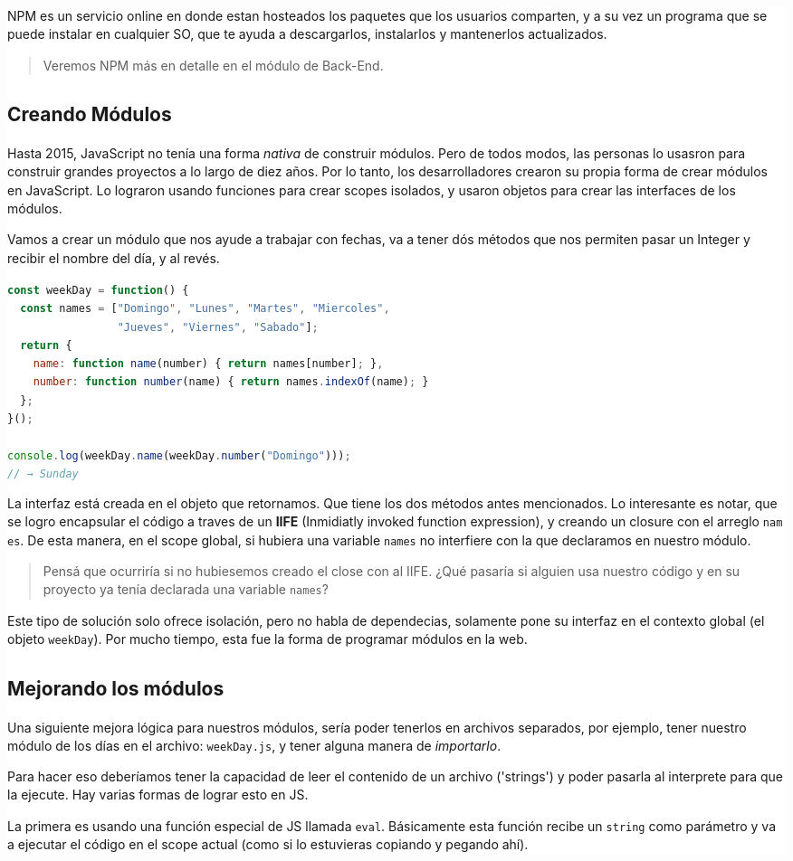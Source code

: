 NPM es un servicio online en donde estan hosteados los paquetes que los usuarios comparten, y a su vez un programa que se puede instalar en cualquier SO, que te ayuda a descargarlos, instalarlos y mantenerlos actualizados.

> Veremos NPM más en detalle en el módulo de Back-End.

## Creando Módulos

Hasta 2015, JavaScript no tenía una forma *nativa* de construir módulos. Pero de todos modos, las personas lo usasron para construir grandes proyectos a lo largo de diez años. Por lo tanto, los desarrolladores crearon su propia forma de crear módulos en JavaScript. Lo lograron usando funciones para crear scopes isolados, y usaron objetos para crear las interfaces de los módulos.

Vamos a crear un módulo que nos ayude a trabajar con fechas, va a tener dós métodos que nos permiten pasar un Integer y recibir el nombre del día, y al revés.

```js
const weekDay = function() {
  const names = ["Domingo", "Lunes", "Martes", "Miercoles",
                 "Jueves", "Viernes", "Sabado"];
  return {
    name: function name(number) { return names[number]; },
    number: function number(name) { return names.indexOf(name); }
  };
}();

console.log(weekDay.name(weekDay.number("Domingo")));
// → Sunday
```

La interfaz está creada en el objeto que retornamos. Que tiene los dos métodos antes mencionados. Lo interesante es notar, que se logro encapsular el código a traves de un **IIFE** (Inmidiatly invoked function expression), y creando un closure con el arreglo `names`. De esta manera, en el scope global, si hubiera una variable `names` no interfiere con la que declaramos en nuestro módulo.

>Pensá que ocurriría si no hubiesemos creado el close con al IIFE. ¿Qué pasaría si alguien usa nuestro código y en su proyecto ya tenía declarada una variable `names`?

Este tipo de solución solo ofrece isolación, pero no habla de dependecias, solamente pone su interfaz en el contexto global (el objeto `weekDay`). Por mucho tiempo, esta fue la forma de programar módulos en la web.

## Mejorando los módulos

Una siguiente mejora lógica para nuestros módulos, sería poder tenerlos en archivos separados, por ejemplo, tener nuestro módulo de los días en el archivo: `weekDay.js`, y tener alguna manera de *importarlo*.

Para hacer eso deberíamos tener la capacidad de leer el contenido de un archivo ('strings') y poder pasarla al interprete para que la ejecute. Hay varias formas de lograr esto en JS.

La primera es usando una función especial de JS llamada `eval`. Básicamente esta función recibe un `string` como parámetro y va a ejecutar el código en el scope actual (como si lo estuvieras copiando y pegando ahí).

